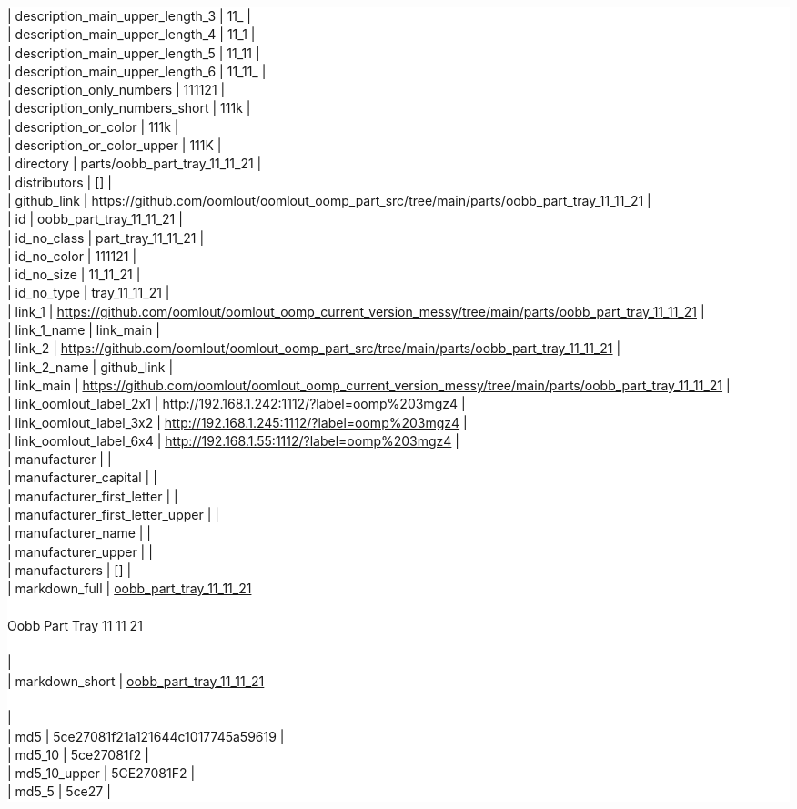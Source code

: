 | description_main_upper_length_3 | 11_ |  
| description_main_upper_length_4 | 11_1 |  
| description_main_upper_length_5 | 11_11 |  
| description_main_upper_length_6 | 11_11_ |  
| description_only_numbers | 111121 |  
| description_only_numbers_short | 111k |  
| description_or_color | 111k |  
| description_or_color_upper | 111K |  
| directory | parts/oobb_part_tray_11_11_21 |  
| distributors | [] |  
| github_link | https://github.com/oomlout/oomlout_oomp_part_src/tree/main/parts/oobb_part_tray_11_11_21 |  
| id | oobb_part_tray_11_11_21 |  
| id_no_class | part_tray_11_11_21 |  
| id_no_color | 111121 |  
| id_no_size | 11_11_21 |  
| id_no_type | tray_11_11_21 |  
| link_1 | https://github.com/oomlout/oomlout_oomp_current_version_messy/tree/main/parts/oobb_part_tray_11_11_21 |  
| link_1_name | link_main |  
| link_2 | https://github.com/oomlout/oomlout_oomp_part_src/tree/main/parts/oobb_part_tray_11_11_21 |  
| link_2_name | github_link |  
| link_main | https://github.com/oomlout/oomlout_oomp_current_version_messy/tree/main/parts/oobb_part_tray_11_11_21 |  
| link_oomlout_label_2x1 | http://192.168.1.242:1112/?label=oomp%203mgz4 |  
| link_oomlout_label_3x2 | http://192.168.1.245:1112/?label=oomp%203mgz4 |  
| link_oomlout_label_6x4 | http://192.168.1.55:1112/?label=oomp%203mgz4 |  
| manufacturer |  |  
| manufacturer_capital |  |  
| manufacturer_first_letter |  |  
| manufacturer_first_letter_upper |  |  
| manufacturer_name |  |  
| manufacturer_upper |  |  
| manufacturers | [] |  
| markdown_full | [oobb_part_tray_11_11_21](https://github.com/oomlout/oomlout_oomp_current_version_messy/tree/main/parts/oobb_part_tray_11_11_21)<br>[](https://github.com/oomlout/oomlout_oomp_current_version_messy/tree/main/parts/oobb_part_tray_11_11_21)<br>[Oobb Part Tray 11 11 21](https://github.com/oomlout/oomlout_oomp_current_version_messy/tree/main/parts/oobb_part_tray_11_11_21)<br><br> |  
| markdown_short | [oobb_part_tray_11_11_21](https://github.com/oomlout/oomlout_oomp_current_version_messy/tree/main/parts/oobb_part_tray_11_11_21)<br><br> |  
| md5 | 5ce27081f21a121644c1017745a59619 |  
| md5_10 | 5ce27081f2 |  
| md5_10_upper | 5CE27081F2 |  
| md5_5 | 5ce27 |  